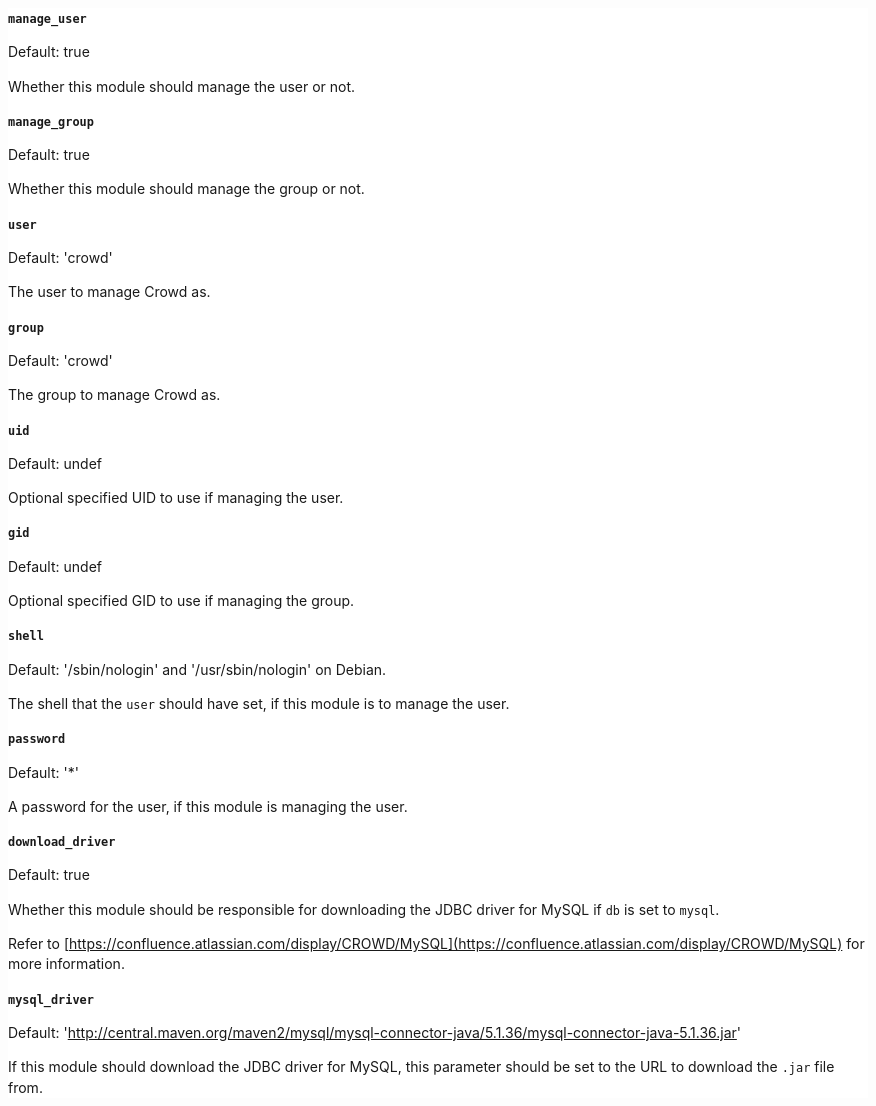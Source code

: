 __`manage_user`__

Default: true

Whether this module should manage the user or not.

__`manage_group`__

Default: true

Whether this module should manage the group or not.

__`user`__

Default:  'crowd'

The user to manage Crowd as.

__`group`__

Default:  'crowd'

The group to manage Crowd as.

__`uid`__

Default: undef

Optional specified UID to use if managing the user.

__`gid`__

Default: undef

Optional specified GID to use if managing the group.

__`shell`__

Default:  '/sbin/nologin' and '/usr/sbin/nologin' on Debian.

The shell that the `user` should have set, if this module is to manage the user.

__`password`__

Default:  '*'

A password for the user, if this module is managing the user.

__`download_driver`__

Default: true

Whether this module should be responsible for downloading the JDBC driver for
MySQL if `db` is set to `mysql`.

Refer to [https://confluence.atlassian.com/display/CROWD/MySQL](https://confluence.atlassian.com/display/CROWD/MySQL)
for more information.

__`mysql_driver`__

Default:  'http://central.maven.org/maven2/mysql/mysql-connector-java/5.1.36/mysql-connector-java-5.1.36.jar'

If this module should download the JDBC driver for MySQL, this parameter
should be set to the URL to download the `.jar` file from.
